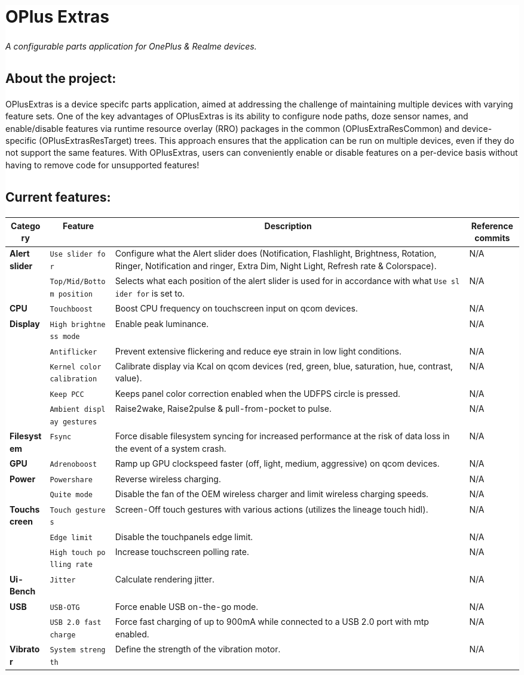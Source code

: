 # OPlus Extras

*A configurable parts application for OnePlus & Realme devices.*

## About the project:

OPlusExtras is a device specifc parts application, aimed at addressing the challenge of maintaining multiple devices with varying feature sets. One of the key advantages of OPlusExtras is its ability to configure node paths, doze sensor names, and enable/disable features via runtime resource overlay (RRO) packages in the common (OPlusExtraResCommon) and device-specific (OPlusExtrasResTarget) trees. This approach ensures that the application can be run on multiple devices, even if they do not support the same features. With OPlusExtras, users can conveniently enable or disable features on a per-device basis without having to remove code for unsupported features!

## Current features:

| Category | Feature | Description | Reference commits|
| --- | --- | --- | --- |
| **Alert slider** | `Use slider for` | Configure what the Alert slider does (Notification, Flashlight, Brightness, Rotation, Ringer, Notification and ringer, Extra Dim, Night Light, Refresh rate & Colorspace). |N/A |
|  | `Top/Mid/Bottom position` | Selects what each position of the alert slider is used for in accordance with what `Use slider for` is set to. |N/A |
| **CPU** | `Touchboost` | Boost CPU frequency on touchscreen input on qcom devices. |N/A |
| **Display** | `High brightness mode` | Enable peak luminance. | N/A |
|  | `Antiflicker` | Prevent extensive flickering and reduce eye strain in low light conditions. |N/A |
|  | `Kernel color calibration` | Calibrate display via Kcal on qcom devices (red, green, blue, saturation, hue, contrast, value). |N/A |
|  | `Keep PCC` | Keeps panel color correction enabled when the UDFPS circle is pressed. |N/A |
|  | `Ambient display gestures` | Raise2wake, Raise2pulse & pull-from-pocket to pulse. |N/A |
| **Filesystem** | `Fsync` | Force disable filesystem syncing for increased performance at the risk of data loss in the event of a system crash. |N/A |
| **GPU** | `Adrenoboost` | Ramp up GPU clockspeed faster (off, light, medium, aggressive) on qcom devices. |N/A |
| **Power** | `Powershare` | Reverse wireless charging. |N/A |
|  | `Quite mode` | Disable the fan of the OEM wireless charger and limit wireless charging speeds. | N/A |
| **Touchscreen** | `Touch gestures` | Screen-Off touch gestures with various actions (utilizes the lineage touch hidl). |N/A |
|  | `Edge limit` | Disable the touchpanels edge limit. |N/A |
|  | `High touch polling rate` | Increase touchscreen polling rate. |N/A |
| **Ui-Bench** | `Jitter` | Calculate rendering jitter. | N/A|
| **USB** | `USB-OTG` | Force enable USB on-the-go mode. |N/A |
|  | `USB 2.0 fast charge` | Force fast charging of up to 900mA while connected to a USB 2.0 port with mtp enabled. |N/A|
| **Vibrator** | `System strength` | Define the strength of the vibration motor. |N/A|
